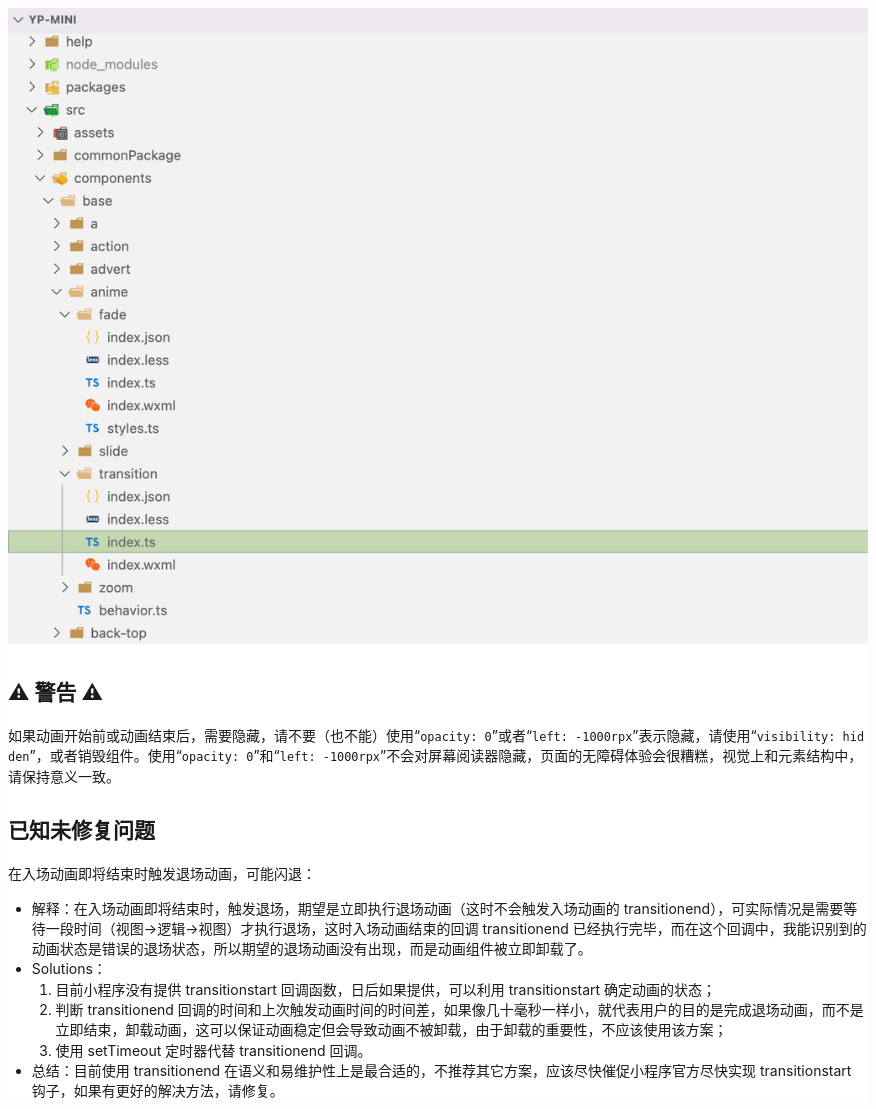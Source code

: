 ![过渡动画组件相关文件在编辑器的文件树形结构情况](yp-transition-dir.png)

## ⚠️ 警告 ⚠️

如果动画开始前或动画结束后，需要隐藏，请不要（也不能）使用“`opacity: 0`”或者“`left: -1000rpx`”表示隐藏，请使用“`visibility: hidden`”，或者销毁组件。使用“`opacity: 0`”和“`left: -1000rpx`”不会对屏幕阅读器隐藏，页面的无障碍体验会很糟糕，视觉上和元素结构中，请保持意义一致。

## 已知未修复问题

在入场动画即将结束时触发退场动画，可能闪退：
- 解释：在入场动画即将结束时，触发退场，期望是立即执行退场动画（这时不会触发入场动画的 transitionend），可实际情况是需要等待一段时间（视图->逻辑->视图）才执行退场，这时入场动画结束的回调 transitionend 已经执行完毕，而在这个回调中，我能识别到的动画状态是错误的退场状态，所以期望的退场动画没有出现，而是动画组件被立即卸载了。
- Solutions：
	1. 目前小程序没有提供 transitionstart 回调函数，日后如果提供，可以利用 transitionstart 确定动画的状态；
	2. 判断 transitionend 回调的时间和上次触发动画时间的时间差，如果像几十毫秒一样小，就代表用户的目的是完成退场动画，而不是立即结束，卸载动画，这可以保证动画稳定但会导致动画不被卸载，由于卸载的重要性，不应该使用该方案；
	3. 使用 setTimeout 定时器代替 transitionend 回调。
- 总结：目前使用 transitionend 在语义和易维护性上是最合适的，不推荐其它方案，应该尽快催促小程序官方尽快实现 transitionstart 钩子，如果有更好的解决方法，请修复。
